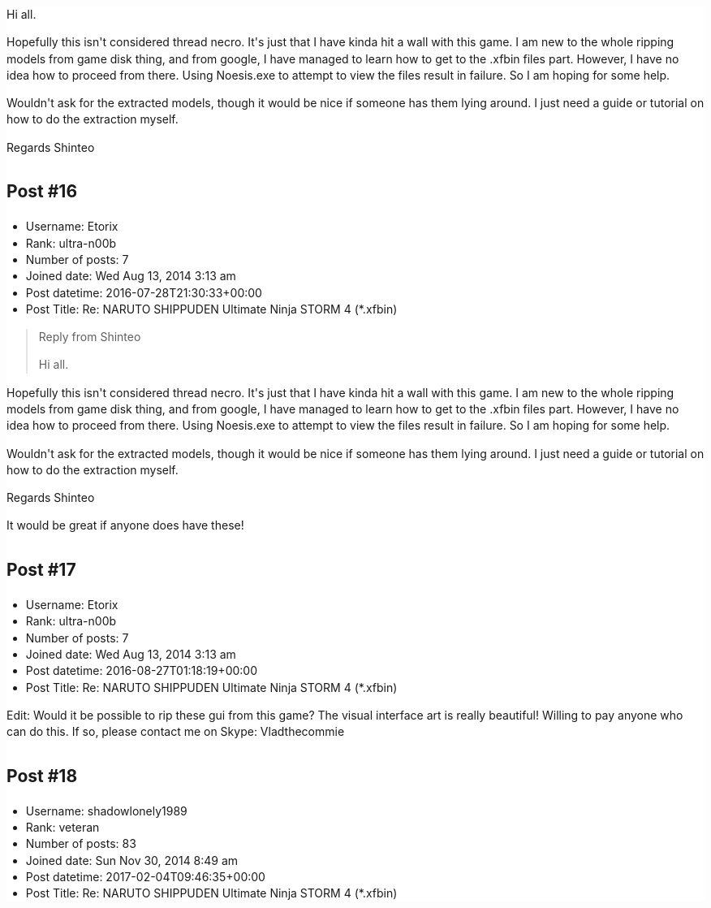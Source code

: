 Hi all. 

Hopefully this isn't considered thread necro. It's just that I have kinda hit a wall with this game.
I am new to the whole ripping models from game disk thing, and from google, I have managed to learn how to get to the .xfbin files part. However, I have no idea how to proceed from there. Using Noesis.exe to attempt to view the files result in failure. So I am hoping for some help.

Wouldn't ask for the extracted models, though it would be nice if someone has them lying around. I just need a guide or tutorial on how to do the extraction myself. 

Regards
Shinteo
## Post #16
- Username: Etorix
- Rank: ultra-n00b
- Number of posts: 7
- Joined date: Wed Aug 13, 2014 3:13 am
- Post datetime: 2016-07-28T21:30:33+00:00
- Post Title: Re: NARUTO SHIPPUDEN Ultimate Ninja STORM 4 (*.xfbin)

> Reply from Shinteo
>
> Hi all. 

Hopefully this isn't considered thread necro. It's just that I have kinda hit a wall with this game.
I am new to the whole ripping models from game disk thing, and from google, I have managed to learn how to get to the .xfbin files part. However, I have no idea how to proceed from there. Using Noesis.exe to attempt to view the files result in failure. So I am hoping for some help.

Wouldn't ask for the extracted models, though it would be nice if someone has them lying around. I just need a guide or tutorial on how to do the extraction myself. 

Regards
Shinteo

It would be great if anyone does have these!
## Post #17
- Username: Etorix
- Rank: ultra-n00b
- Number of posts: 7
- Joined date: Wed Aug 13, 2014 3:13 am
- Post datetime: 2016-08-27T01:18:19+00:00
- Post Title: Re: NARUTO SHIPPUDEN Ultimate Ninja STORM 4 (*.xfbin)

Edit:  Would it be possible to rip these gui from this game? The visual interface art is really beautiful! Willing to pay anyone who can do this. If so, please contact me on Skype: Vladthecommie
## Post #18
- Username: shadowlonely1989
- Rank: veteran
- Number of posts: 83
- Joined date: Sun Nov 30, 2014 8:49 am
- Post datetime: 2017-02-04T09:46:35+00:00
- Post Title: Re: NARUTO SHIPPUDEN Ultimate Ninja STORM 4 (*.xfbin)
